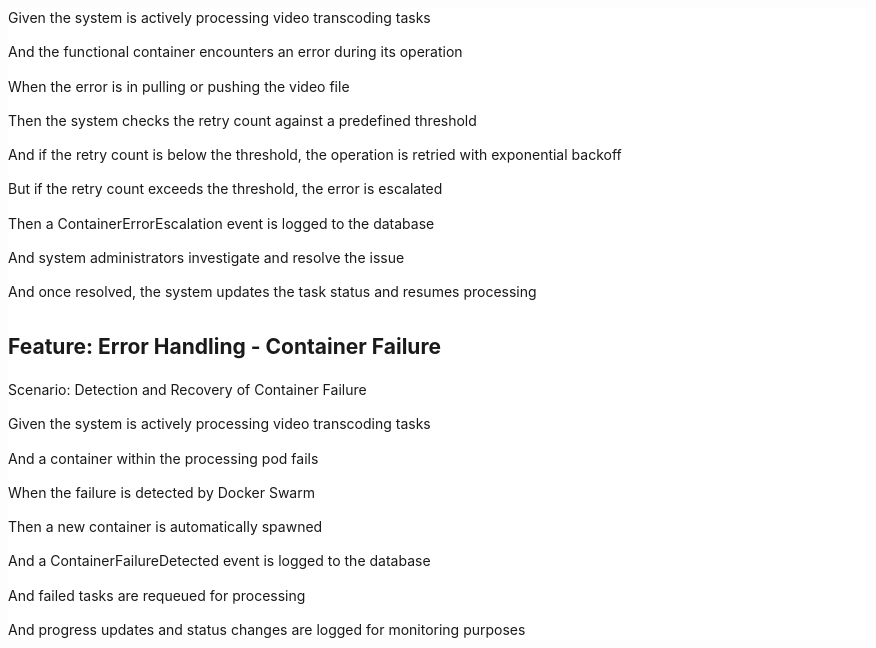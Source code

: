 Given the system is actively processing video transcoding tasks

And the functional container encounters an error during its operation

When the error is in pulling or pushing the video file

Then the system checks the retry count against a predefined threshold

And if the retry count is below the threshold, the operation is retried with exponential backoff

But if the retry count exceeds the threshold, the error is escalated

Then a ContainerErrorEscalation event is logged to the database

And system administrators investigate and resolve the issue

And once resolved, the system updates the task status and resumes processing


## Feature: Error Handling - Container Failure

Scenario: Detection and Recovery of Container Failure

Given the system is actively processing video transcoding tasks

And a container within the processing pod fails

When the failure is detected by Docker Swarm

Then a new container is automatically spawned

And a ContainerFailureDetected event is logged to the database

And failed tasks are requeued for processing

And progress updates and status changes are logged for monitoring purposes
